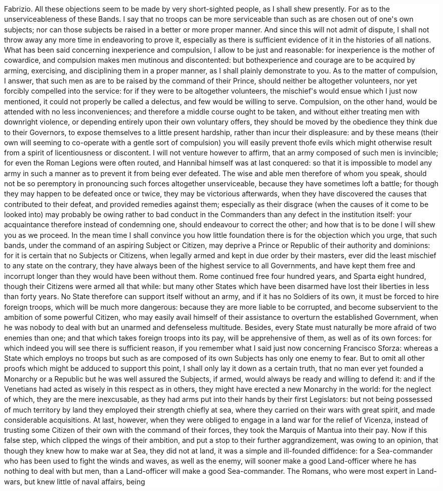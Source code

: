 Fabrizio. All these objections seem to be made by very short-sighted people, as I shall shew presently. For as to the unserviceableness of these Bands. I say that no troops can be more serviceable than such as are chosen out of one's own subjects; nor can those subjects be raised in a better or more proper manner. And since this will not admit of dispute, I shall not throw away any more time in endeavoring to prove it, especially as there is sufficient evidence of it in the histories of all nations. What has been said concerning inexperience and compulsion, I allow to be just and reasonable: for inexperience is the mother of cowardice, and compulsion makes men mutinous and discontented: but both ​experience and courage are to be acquired by arming, exercising, and disciplining them in a proper manner, as I shall plainly demonstrate to you. As to the matter of compulsion, I answer, that such men as are to be raised by the command of their Prince, should neither be altogether volunteers, nor yet forcibly compelled into the service: for if they were to be altogether volunteers, the mischief's would ensue which I just now mentioned, it could not properly be called a delectus, and few would be willing to serve. Compulsion, on the other hand, would be attended with no less inconveniences; and therefore a middle course ought to be taken, and without either treating men with downright violence, or depending entirely upon their own voluntary offers, they should be moved by the obedience they think due to their Governors, to expose themselves to a little present hardship, rather than incur their displeasure: and by these means (their own will seeming to co-operate with a gentle sort of compulsion) you will easily prevent thofe evils which might otherwise result from a spirit of licentiousness or discontent. I will not venture however to affirm, that an army composed of such men is invincible; for even the Roman Legions were often routed, and Hannibal himself was at last conquered: so that it is impossible to model any army in such a manner as to prevent it from being ever defeated. The wise and able men therefore of whom you speak, should not be so peremptory in pronouncing such forces altogether unserviceable, because they have sometimes loft a battle; for though they may happen to be defeated once or twice, they may be victorious afterwards, when they have discovered the causes that contributed to their defeat, and provided remedies against them; especially as their disgrace (when the causes of it come to be looked into) may probably be owing rather to bad conduct in the Commanders than any defect in the ​institution itself: your acquaintance therefore instead of condemning one, should endeavour to correct the other; and how that is to be done I will shew you as we proceed. In the mean time I shall convince you how little foundation there is for the objection which you urge, that such bands, under the command of an aspiring Subject or Citizen, may deprive a Prince or Republic of their authority and dominions: for it is certain that no Subjects or Citizens, when legally armed and kept in due order by their masters, ever did the least mischief to any state on the contrary, they have always been of the highest service to all Governments, and have kept them free and incorrupt longer than they would have been without them. Rome continued free four hundred years, and Sparta eight hundred, though their Citizens were armed all that while: but many other States which have been disarmed have lost their liberties in less than forty years. No State therefore can support itself without an army, and if it has no Soldiers of its own, it must be forced to hire foreign troops, which will be much more dangerous: because they are more liable to be corrupted, and become subservient to the ambition of some powerful Citizen, who may easily avail himself of their assistance to overturn the established Government, when he was nobody to deal with but an unarmed and defenseless multitude. Besides, every State must naturally be more afraid of two enemies than one; and that which takes foreign troops into its pay, will be apprehensive of them, as well as of its own forces: for which indeed you will see there is sufficient reason, if you remember what I said just now concerning Francisco Sforza: whereas a State which employs no troops but such as are composed of its own Subjects has only one enemy to fear. But to omit all other proofs which might be adduced to support this point, I shall only lay it down as a certain truth, that no man ever yet ​founded a Monarchy or a Republic but he was well assured the Subjects, if armed, would always be ready and willing to defend it: and if the Venetians had acted as wisely in this respect as in others, they might have erected a new Monarchy in the world: for the neglect of which, they are the mere inexcusable, as they had arms put into their hands by their first Legislators: but not being possessed of much territory by land they employed their strength chiefly at sea, where they carried on their wars with great spirit, and made considerable acquisitions. At last, however, when they were obliged to engage in a land war for the relief of Vicenza, instead of trusting some Citizen of their own with the command of their forces, they took the Marquis of Mantua into their pay. Now if this false step, which clipped the wings of their ambition, and put a stop to their further aggrandizement, was owing to an opinion, that though they knew how to make war at Sea, they did not at land, it was a simple and ill-founded diffidence: for a Sea-commander who has been used to fight the winds and waves, as well as the enemy, will sooner make a good Land-officer where he has nothing to deal with but men, than a Land-officer will make a good Sea-commander. The Romans, who were most expert in Land-wars, but knew little of naval affairs, being